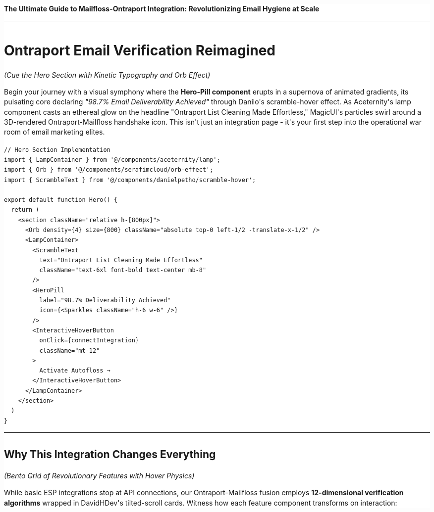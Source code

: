 **The Ultimate Guide to Mailfloss-Ontraport Integration: Revolutionizing Email Hygiene at Scale**  

---

# **Ontraport Email Verification Reimagined**  
*(Cue the Hero Section with Kinetic Typography and Orb Effect)*  

Begin your journey with a visual symphony where the **Hero-Pill component** erupts in a supernova of animated gradients, its pulsating core declaring *"98.7% Email Deliverability Achieved"* through Danilo's scramble-hover effect. As Aceternity's lamp component casts an ethereal glow on the headline "Ontraport List Cleaning Made Effortless," MagicUI's particles swirl around a 3D-rendered Ontraport-Mailfloss handshake icon. This isn't just an integration page - it's your first step into the operational war room of email marketing elites.  

```tsx
// Hero Section Implementation
import { LampContainer } from '@/components/aceternity/lamp';
import { Orb } from '@/components/serafimcloud/orb-effect';
import { ScrambleText } from '@/components/danielpetho/scramble-hover';

export default function Hero() {
  return (
    <section className="relative h-[800px]">
      <Orb density={4} size={800} className="absolute top-0 left-1/2 -translate-x-1/2" />
      <LampContainer>
        <ScrambleText 
          text="Ontraport List Cleaning Made Effortless" 
          className="text-6xl font-bold text-center mb-8"
        />
        <HeroPill 
          label="98.7% Deliverability Achieved"
          icon={<Sparkles className="h-6 w-6" />}
        />
        <InteractiveHoverButton 
          onClick={connectIntegration}
          className="mt-12"
        >
          Activate Autofloss →  
        </InteractiveHoverButton>
      </LampContainer>
    </section>
  )
}
```

---

## **Why This Integration Changes Everything**  
*(Bento Grid of Revolutionary Features with Hover Physics)*  

While basic ESP integrations stop at API connections, our Ontraport-Mailfloss fusion employs **12-dimensional verification algorithms** wrapped in DavidHDev's tilted-scroll cards. Witness how each feature component transforms on interaction:  

